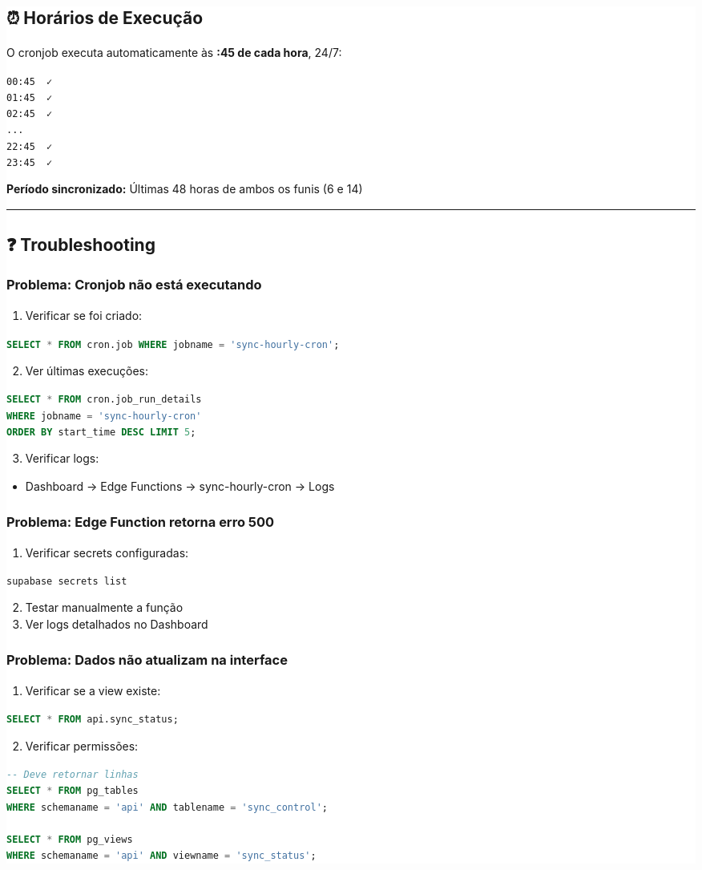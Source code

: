 ## ⏰ Horários de Execução

O cronjob executa automaticamente às **:45 de cada hora**, 24/7:

```
00:45  ✓
01:45  ✓
02:45  ✓
...
22:45  ✓
23:45  ✓
```

**Período sincronizado:** Últimas 48 horas de ambos os funis (6 e 14)

---

## ❓ Troubleshooting

### **Problema: Cronjob não está executando**

1. Verificar se foi criado:
```sql
SELECT * FROM cron.job WHERE jobname = 'sync-hourly-cron';
```

2. Ver últimas execuções:
```sql
SELECT * FROM cron.job_run_details 
WHERE jobname = 'sync-hourly-cron'
ORDER BY start_time DESC LIMIT 5;
```

3. Verificar logs:
- Dashboard → Edge Functions → sync-hourly-cron → Logs

### **Problema: Edge Function retorna erro 500**

1. Verificar secrets configuradas:
```bash
supabase secrets list
```

2. Testar manualmente a função
3. Ver logs detalhados no Dashboard

### **Problema: Dados não atualizam na interface**

1. Verificar se a view existe:
```sql
SELECT * FROM api.sync_status;
```

2. Verificar permissões:
```sql
-- Deve retornar linhas
SELECT * FROM pg_tables 
WHERE schemaname = 'api' AND tablename = 'sync_control';

SELECT * FROM pg_views 
WHERE schemaname = 'api' AND viewname = 'sync_status';
```
